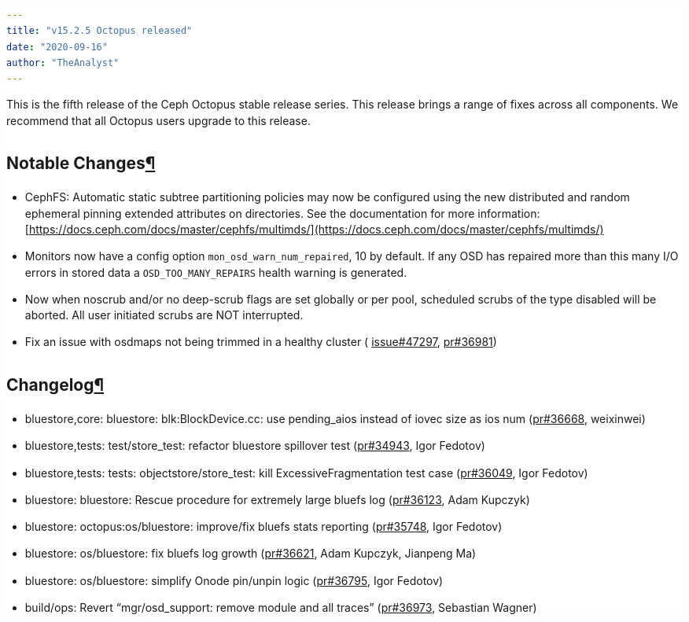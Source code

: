 ```yaml
---
title: "v15.2.5 Octopus released"
date: "2020-09-16"
author: "TheAnalyst"
---
```


This is the fifth release of the Ceph Octopus stable release series. This release brings a range of fixes across all components. We recommend that all Octopus users upgrade to this release.

## Notable Changes[¶](#notable-changes "Permalink to this headline")

- CephFS: Automatic static subtree partitioning policies may now be configured using the new distributed and random ephemeral pinning extended attributes on directories. See the documentation for more information: [https://docs.ceph.com/docs/master/cephfs/multimds/](https://docs.ceph.com/docs/master/cephfs/multimds/)
    
- Monitors now have a config option `mon_osd_warn_num_repaired`, 10 by default. If any OSD has repaired more than this many I/O errors in stored data a `OSD_TOO_MANY_REPAIRS` health warning is generated.
    
- Now when noscrub and/or no deep-scrub flags are set globally or per pool, scheduled scrubs of the type disabled will be aborted. All user initiated scrubs are NOT interrupted.
    
- Fix an issue with osdmaps not being trimmed in a healthy cluster ( [issue#47297](https://tracker.ceph.com/issues/47297), [pr#36981](https://github.com/ceph/ceph/pull/36981))
    

## Changelog[¶](#changelog "Permalink to this headline")

- bluestore,core: bluestore: blk:BlockDevice.cc: use pending\_aios instead of iovec size as ios num ([pr#36668](https://github.com/ceph/ceph/pull/36668), weixinwei)
    
- bluestore,tests: test/store\_test: refactor bluestore spillover test ([pr#34943](https://github.com/ceph/ceph/pull/34943), Igor Fedotov)
    
- bluestore,tests: tests: objectstore/store\_test: kill ExcessiveFragmentation test case ([pr#36049](https://github.com/ceph/ceph/pull/36049), Igor Fedotov)
    
- bluestore: bluestore: Rescue procedure for extremely large bluefs log ([pr#36123](https://github.com/ceph/ceph/pull/36123), Adam Kupczyk)
    
- bluestore: octopus:os/bluestore: improve/fix bluefs stats reporting ([pr#35748](https://github.com/ceph/ceph/pull/35748), Igor Fedotov)
    
- bluestore: os/bluestore: fix bluefs log growth ([pr#36621](https://github.com/ceph/ceph/pull/36621), Adam Kupczyk, Jianpeng Ma)
    
- bluestore: os/bluestore: simplify Onode pin/unpin logic ([pr#36795](https://github.com/ceph/ceph/pull/36795), Igor Fedotov)
    
- build/ops: Revert “mgr/osd\_support: remove module and all traces” ([pr#36973](https://github.com/ceph/ceph/pull/36973), Sebastian Wagner)
    